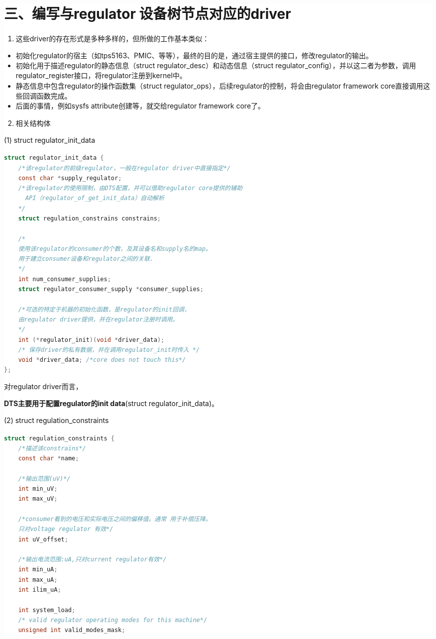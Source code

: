 # 三、编写与regulator 设备树节点对应的driver

1. 这些driver的存在形式是多种多样的，但所做的工作基本类似：

* 初始化regulator的宿主（如tps5163、PMIC、等等），最终的目的是，通过宿主提供的接口，修改regulator的输出。
* 初始化用于描述regulator的静态信息（struct regulator_desc）和动态信息（struct regulator_config），并以这二者为参数，调用regulator_register接口，将regulator注册到kernel中。
* 静态信息中包含regulator的操作函数集（struct regulator_ops），后续regulator的控制，将会由regulator framework core直接调用这些回调函数完成。
* 后面的事情，例如sysfs attribute创建等，就交给regulator framework core了。

2. 相关结构体

(1) struct regulator_init_data

```c
struct regulator_init_data {
    /*该regulator的前级regulator，一般在regulator driver中直接指定*/
    const char *supply_regulator;
    /*该regulator的使用限制，由DTS配置，并可以借助regulator core提供的辅助
      API（regulator_of_get_init_data）自动解析 
    */
    struct regulation_constrains constrains;

    /*
    使用该regulator的consumer的个数，及其设备名和supply名的map。 
    用于建立consumer设备和regulator之间的关联.
    */
    int num_consumer_supplies;
    struct regulator_consumer_supply *consumer_supplies;

    /*可选的特定于机器的初始化函数，是regulator的init回调，
    由regulator driver提供，并在regulator注册时调用。
    */
    int (*regulator_init)(void *driver_data);
    /* 保存driver的私有数据，并在调用regulator_init时传入 */
    void *driver_data; /*core does not touch this*/
};
```
对regulator driver而言，

**DTS主要用于配置regulator的init data**(struct regulator_init_data)。

(2) struct regulation_constraints 

```c
struct regulation_constraints {
    /*描述该constrains*/
    const char *name;

    /*输出范围(uV)*/
    int min_uV;
    int max_uV;

    /*consumer看到的电压和实际电压之间的偏移值。通常 用于补偿压降。
    只对voltage regulator 有效*/
    int uV_offset;

    /*输出电流范围:uA,只对current regulator有效*/
    int min_uA;
    int max_uA;
    int ilim_uA;

    int system_load;
    /* valid regulator operating modes for this machine*/
    unsigned int valid_modes_mask;
```